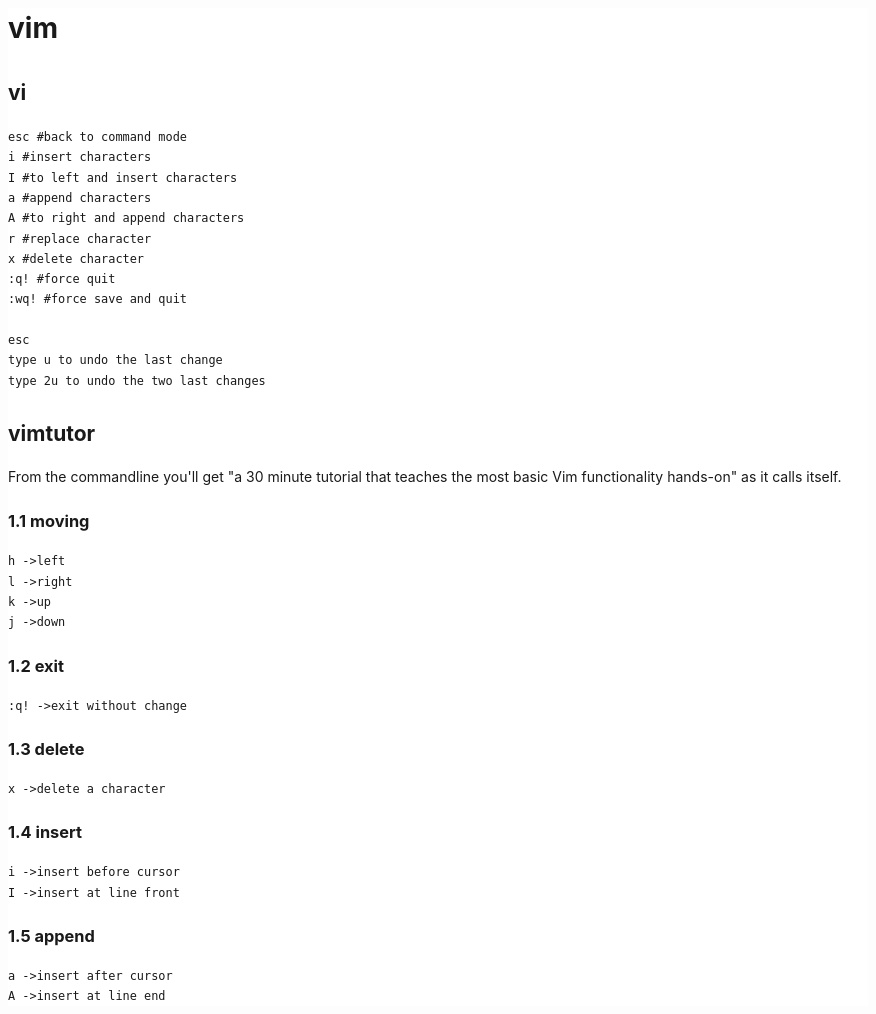 # vim

## vi
```
esc #back to command mode
i #insert characters
I #to left and insert characters
a #append characters
A #to right and append characters
r #replace character
x #delete character
:q! #force quit
:wq! #force save and quit

esc
type u to undo the last change
type 2u to undo the two last changes
```

## vimtutor
From the commandline you'll get "a 30 minute tutorial that teaches the most basic Vim functionality hands-on" as it calls itself.

### 1.1 moving
```
h ->left
l ->right
k ->up
j ->down
```

### 1.2 exit
```
:q! ->exit without change
 ```
 
### 1.3 delete
```
x ->delete a character
```

### 1.4 insert
```
i ->insert before cursor
I ->insert at line front
```

### 1.5 append
```
a ->insert after cursor
A ->insert at line end
```
